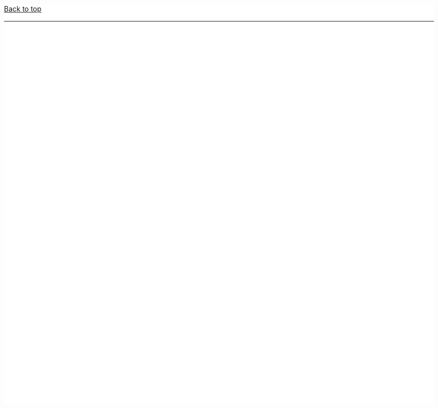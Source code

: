 [Back to top](#top)

---
<br>
<br>
<br>
<br>
<br>
<br>
<br>
<br>
<br>
<br>
<br>
<br>
<br>
<br>
<br>
<br>
<br>
<br>
<br>
<br>
<br>
<br>
<br>
<br>
<br>
<br>
<br>
<br>
<br>
<br>
<br>
<br>
<br>
<br>
<br>
<br>
<br>